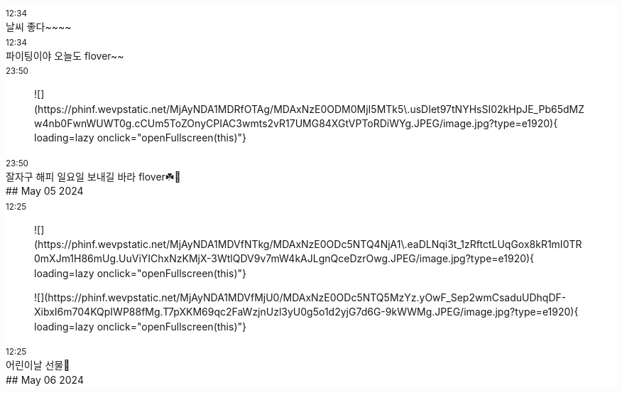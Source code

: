 <div class="message" markdown="1">
<div class="message-date" markdown="1">
<small>12:34</small>
</div>
<div markdown="1">
날씨 좋다~~~~
</div>
</div>
<div class="message" markdown="1">
<div class="message-date" markdown="1">
<small>12:34</small>
</div>
<div markdown="1">
파이팅이야 오늘도 flover~~
</div>
</div>
<div class="message" markdown="1">
<div class="message-date" markdown="1">
<small>23:50</small>
</div>
<div markdown="1">
<figure class="msg-media" markdown="1">
![](https://phinf.wevpstatic.net/MjAyNDA1MDRfOTAg/MDAxNzE0ODM0MjI5MTk5\.usDIet97tNYHsSI02kHpJE_Pb65dMZw4nb0FwnWUWT0g.cCUm5ToZOnyCPIAC3wmts2vR17UMG84XGtVPToRDiWYg.JPEG/image.jpg?type=e1920){ loading=lazy onclick="openFullscreen(this)"}
</figure>
</div>
</div>
<div class="message" markdown="1">
<div class="message-date" markdown="1">
<small>23:50</small>
</div>
<div markdown="1">
잘자구 해피 일요일 보내길 바라 flover☘️💚
</div>
</div>
## May 05 2024

<div class="message" markdown="1">
<div class="message-date" markdown="1">
<small>12:25</small>
</div>
<div class="no-flex" markdown="1">
<figure class="msg-media" markdown="1">
![](https://phinf.wevpstatic.net/MjAyNDA1MDVfNTkg/MDAxNzE0ODc5NTQ4NjA1\.eaDLNqi3t_1zRftctLUqGox8kR1mI0TR0mXJm1H86mUg.UuViYIChxNzKMjX-3WtlQDV9v7mW4kAJLgnQceDzrOwg.JPEG/image.jpg?type=e1920){ loading=lazy onclick="openFullscreen(this)"}
</figure><figure class="msg-media" markdown="1">
![](https://phinf.wevpstatic.net/MjAyNDA1MDVfMjU0/MDAxNzE0ODc5NTQ5MzYz.yOwF_Sep2wmCsaduUDhqDF-XibxI6m704KQpIWP88fMg.T7pXKM69qc2FaWzjnUzl3yU0g5o1d2yjG7d6G-9kWWMg.JPEG/image.jpg?type=e1920){ loading=lazy onclick="openFullscreen(this)"}
</figure>
</div>
</div>
<div class="message" markdown="1">
<div class="message-date" markdown="1">
<small>12:25</small>
</div>
<div markdown="1">
어린이날 선물💚
</div>
</div>
## May 06 2024
